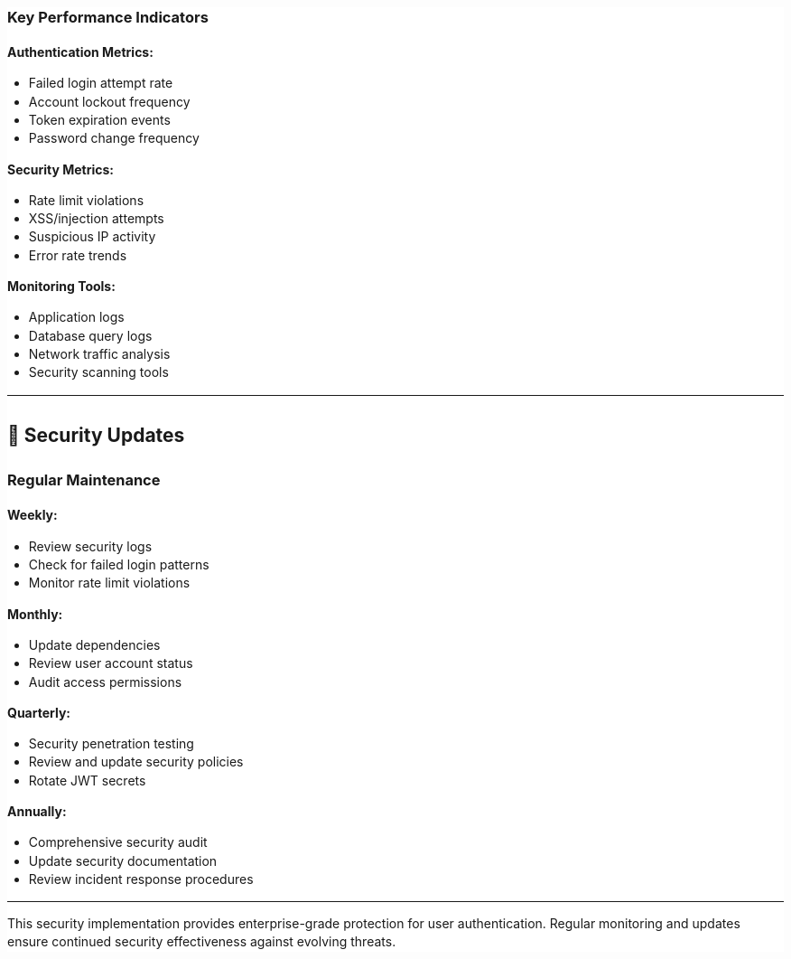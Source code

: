 ### Key Performance Indicators

**Authentication Metrics:**
- Failed login attempt rate
- Account lockout frequency
- Token expiration events
- Password change frequency

**Security Metrics:**
- Rate limit violations
- XSS/injection attempts
- Suspicious IP activity
- Error rate trends

**Monitoring Tools:**
- Application logs
- Database query logs
- Network traffic analysis
- Security scanning tools

---

## 🔄 Security Updates

### Regular Maintenance

**Weekly:**
- Review security logs
- Check for failed login patterns
- Monitor rate limit violations

**Monthly:**
- Update dependencies
- Review user account status
- Audit access permissions

**Quarterly:**
- Security penetration testing
- Review and update security policies
- Rotate JWT secrets

**Annually:**
- Comprehensive security audit
- Update security documentation
- Review incident response procedures

---

This security implementation provides enterprise-grade protection for user authentication. Regular monitoring and updates ensure continued security effectiveness against evolving threats.